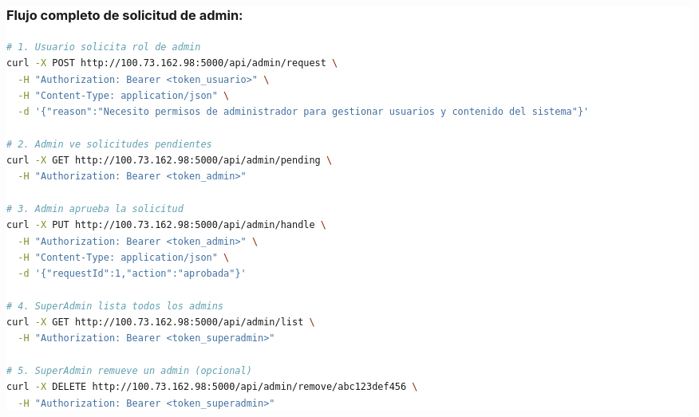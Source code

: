 ### Flujo completo de solicitud de admin:
```bash
# 1. Usuario solicita rol de admin
curl -X POST http://100.73.162.98:5000/api/admin/request \
  -H "Authorization: Bearer <token_usuario>" \
  -H "Content-Type: application/json" \
  -d '{"reason":"Necesito permisos de administrador para gestionar usuarios y contenido del sistema"}'

# 2. Admin ve solicitudes pendientes
curl -X GET http://100.73.162.98:5000/api/admin/pending \
  -H "Authorization: Bearer <token_admin>"

# 3. Admin aprueba la solicitud
curl -X PUT http://100.73.162.98:5000/api/admin/handle \
  -H "Authorization: Bearer <token_admin>" \
  -H "Content-Type: application/json" \
  -d '{"requestId":1,"action":"aprobada"}'

# 4. SuperAdmin lista todos los admins
curl -X GET http://100.73.162.98:5000/api/admin/list \
  -H "Authorization: Bearer <token_superadmin>"

# 5. SuperAdmin remueve un admin (opcional)
curl -X DELETE http://100.73.162.98:5000/api/admin/remove/abc123def456 \
  -H "Authorization: Bearer <token_superadmin>"
```
